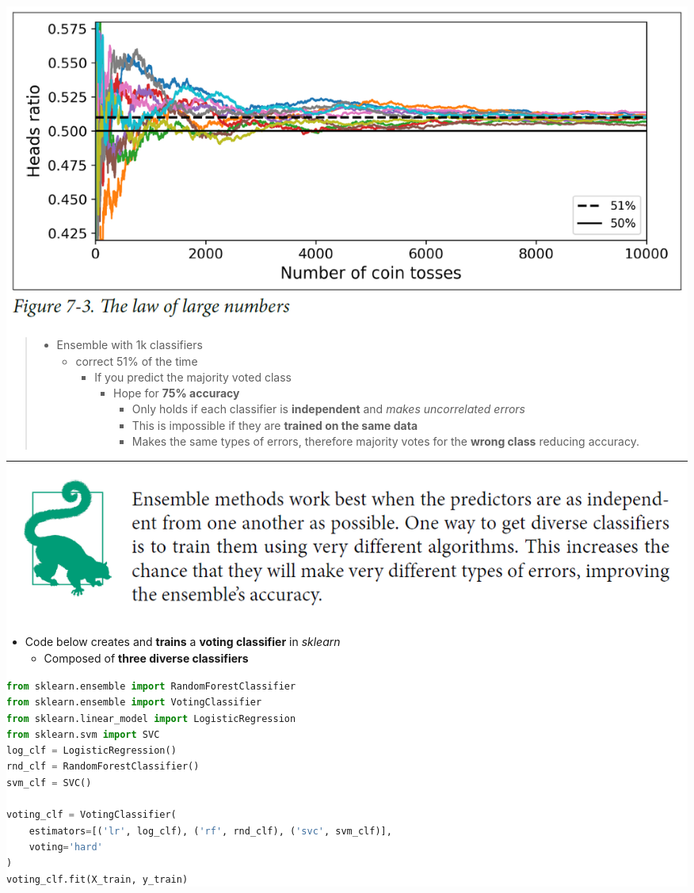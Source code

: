 >
![image](https://github.com/sbalfe/all-notes/blob/master/images/image-20211125195830564.png)
>
> - Ensemble with 1k classifiers
>   - correct 51% of the time
>     - If you predict the majority voted class
>       - Hope for **75% accuracy** 
>         - Only holds if each classifier is **independent** and *makes uncorrelated errors*
>         - This is impossible if they are **trained on the same data**
>         - Makes the same types of errors, therefore majority votes for the **wrong class** reducing accuracy.

---

![image](https://github.com/sbalfe/all-notes/blob/master/images/image-20211125200047487.png)

- Code below creates and **trains** a **voting classifier** in *sklearn*
  - Composed of **three diverse classifiers** 

```python
from sklearn.ensemble import RandomForestClassifier
from sklearn.ensemble import VotingClassifier
from sklearn.linear_model import LogisticRegression
from sklearn.svm import SVC
log_clf = LogisticRegression()
rnd_clf = RandomForestClassifier()
svm_clf = SVC()

voting_clf = VotingClassifier(
    estimators=[('lr', log_clf), ('rf', rnd_clf), ('svc', svm_clf)],
    voting='hard'
)
voting_clf.fit(X_train, y_train)
```
